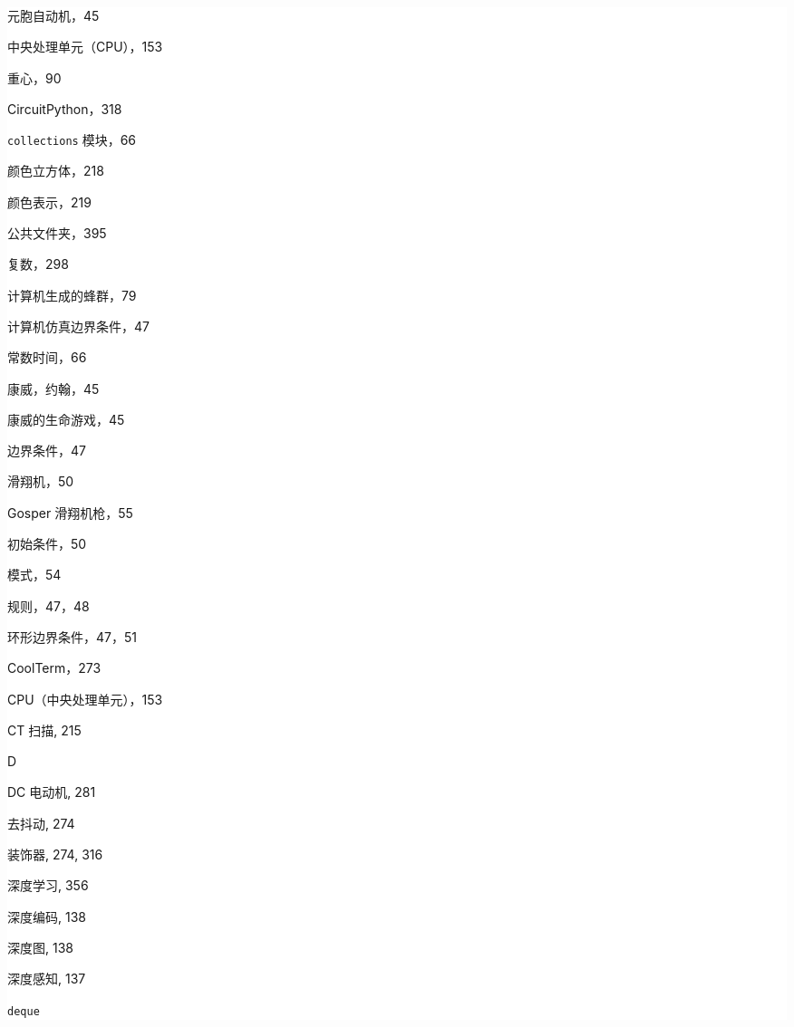 元胞自动机，45

中央处理单元（CPU），153

重心，90

CircuitPython，318

`collections` 模块，66

颜色立方体，218

颜色表示，219

公共文件夹，395

复数，298

计算机生成的蜂群，79

计算机仿真边界条件，47

常数时间，66

康威，约翰，45

康威的生命游戏，45

边界条件，47

滑翔机，50

Gosper 滑翔机枪，55

初始条件，50

模式，54

规则，47，48

环形边界条件，47，51

CoolTerm，273

CPU（中央处理单元），153

CT 扫描, 215

D

DC 电动机, 281

去抖动, 274

装饰器, 274, 316

深度学习, 356

深度编码, 138

深度图, 138

深度感知, 137

`deque`
